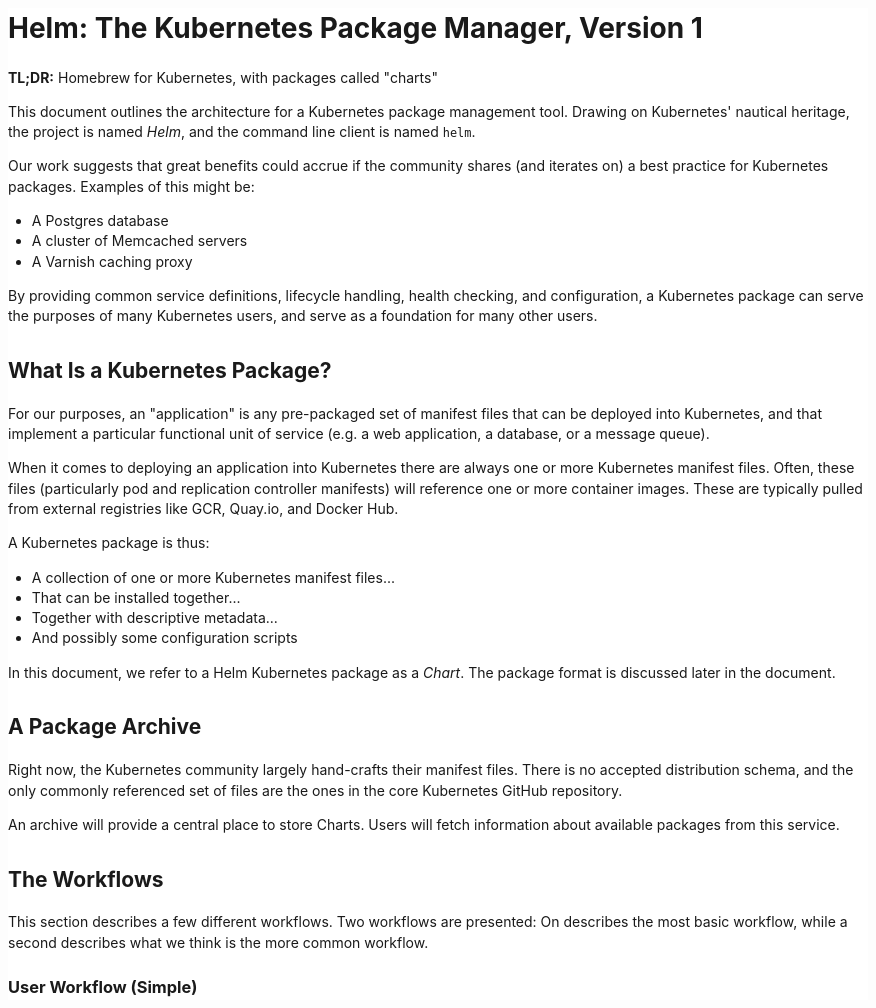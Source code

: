 # Helm: The Kubernetes Package Manager, Version 1

**TL;DR:** Homebrew for Kubernetes, with packages called "charts"

This document outlines the architecture for a Kubernetes package management tool. Drawing on Kubernetes' nautical heritage, the project is named _Helm_, and the command line client is named `helm`.

Our work suggests that great benefits could accrue if the community shares (and iterates on) a best practice for Kubernetes packages. Examples of this might be:

- A Postgres database
- A cluster of Memcached servers
- A Varnish caching proxy

By providing common service definitions, lifecycle handling, health checking, and configuration, a Kubernetes package can serve the purposes of many Kubernetes users, and serve as a foundation for many other users.

## What Is a Kubernetes Package?

For our purposes, an "application" is any pre-packaged set of manifest files that can be deployed into Kubernetes, and that implement a particular functional unit of service (e.g. a web application, a database, or a message queue).

When it comes to deploying an application into Kubernetes there are always one or more Kubernetes manifest files. Often, these files (particularly pod and replication controller manifests) will reference one or more container images. These are typically pulled from external registries like GCR, Quay.io, and Docker Hub.

A Kubernetes package is thus:

- A collection of one or more  Kubernetes manifest files...
- That can be installed together...
- Together with descriptive metadata...
- And possibly some configuration scripts

In this document, we refer to a Helm Kubernetes package as a *Chart*. The package format is discussed later in the document.

## A Package Archive

Right now, the Kubernetes community largely hand-crafts their manifest files. There is no accepted distribution schema, and the only commonly referenced set of files are the ones in the core Kubernetes GitHub repository.

An archive will provide a central place to store Charts. Users will fetch information about available packages from this service.

## The Workflows

This section describes a few different workflows. Two workflows are presented: On describes the most basic workflow, while a second describes what we think is the more common workflow.

### User Workflow (Simple)
